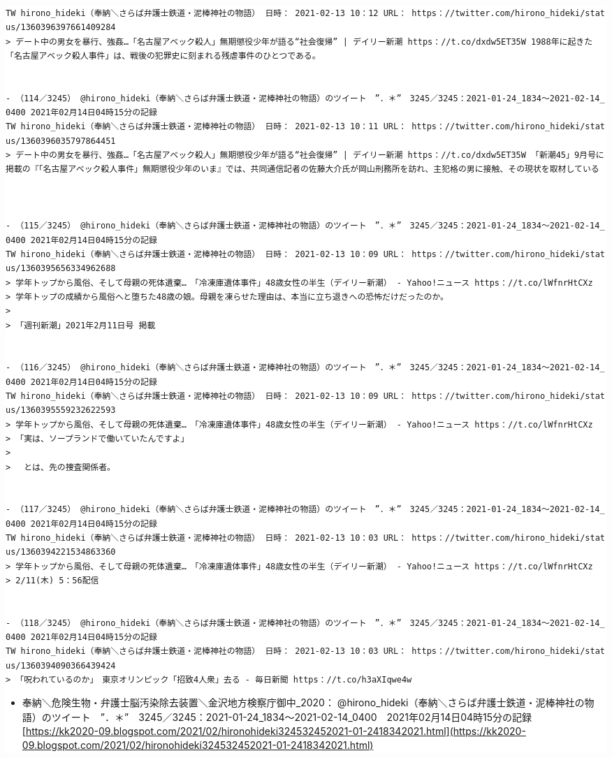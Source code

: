```
TW hirono_hideki（奉納＼さらば弁護士鉄道・泥棒神社の物語） 日時： 2021-02-13 10：12 URL： https：//twitter.com/hirono_hideki/status/1360396397661409284  
> デート中の男女を暴行、強姦…「名古屋アベック殺人」無期懲役少年が語る“社会復帰” | デイリー新潮 https：//t.co/dxdw5ET35W 1988年に起きた「名古屋アベック殺人事件」は、戦後の犯罪史に刻まれる残虐事件のひとつである。  
 
 
- （114／3245） @hirono_hideki（奉納＼さらば弁護士鉄道・泥棒神社の物語）のツイート　”．＊”　3245／3245：2021-01-24_1834〜2021-02-14_0400 2021年02月14日04時15分の記録  
TW hirono_hideki（奉納＼さらば弁護士鉄道・泥棒神社の物語） 日時： 2021-02-13 10：11 URL： https：//twitter.com/hirono_hideki/status/1360396035797864451  
> デート中の男女を暴行、強姦…「名古屋アベック殺人」無期懲役少年が語る“社会復帰” | デイリー新潮 https：//t.co/dxdw5ET35W 「新潮45」9月号に掲載の『「名古屋アベック殺人事件」無期懲役少年のいま』では、共同通信記者の佐藤大介氏が岡山刑務所を訪れ、主犯格の男に接触、その現状を取材している  
 
 
- （115／3245） @hirono_hideki（奉納＼さらば弁護士鉄道・泥棒神社の物語）のツイート　”．＊”　3245／3245：2021-01-24_1834〜2021-02-14_0400 2021年02月14日04時15分の記録  
TW hirono_hideki（奉納＼さらば弁護士鉄道・泥棒神社の物語） 日時： 2021-02-13 10：09 URL： https：//twitter.com/hirono_hideki/status/1360395656334962688  
> 学年トップから風俗、そして母親の死体遺棄…　「冷凍庫遺体事件」48歳女性の半生（デイリー新潮） - Yahoo!ニュース https：//t.co/lWfnrHtCXz  
> 学年トップの成績から風俗へと堕ちた48歳の娘。母親を凍らせた理由は、本当に立ち退きへの恐怖だけだったのか。  
>  
> 「週刊新潮」2021年2月11日号 掲載  
 
 
- （116／3245） @hirono_hideki（奉納＼さらば弁護士鉄道・泥棒神社の物語）のツイート　”．＊”　3245／3245：2021-01-24_1834〜2021-02-14_0400 2021年02月14日04時15分の記録  
TW hirono_hideki（奉納＼さらば弁護士鉄道・泥棒神社の物語） 日時： 2021-02-13 10：09 URL： https：//twitter.com/hirono_hideki/status/1360395559232622593  
> 学年トップから風俗、そして母親の死体遺棄…　「冷凍庫遺体事件」48歳女性の半生（デイリー新潮） - Yahoo!ニュース https：//t.co/lWfnrHtCXz  
> 「実は、ソープランドで働いていたんですよ」  
>  
> 　とは、先の捜査関係者。  
 
 
- （117／3245） @hirono_hideki（奉納＼さらば弁護士鉄道・泥棒神社の物語）のツイート　”．＊”　3245／3245：2021-01-24_1834〜2021-02-14_0400 2021年02月14日04時15分の記録  
TW hirono_hideki（奉納＼さらば弁護士鉄道・泥棒神社の物語） 日時： 2021-02-13 10：03 URL： https：//twitter.com/hirono_hideki/status/1360394221534863360  
> 学年トップから風俗、そして母親の死体遺棄…　「冷凍庫遺体事件」48歳女性の半生（デイリー新潮） - Yahoo!ニュース https：//t.co/lWfnrHtCXz  
> 2/11(木) 5：56配信  
 
 
- （118／3245） @hirono_hideki（奉納＼さらば弁護士鉄道・泥棒神社の物語）のツイート　”．＊”　3245／3245：2021-01-24_1834〜2021-02-14_0400 2021年02月14日04時15分の記録  
TW hirono_hideki（奉納＼さらば弁護士鉄道・泥棒神社の物語） 日時： 2021-02-13 10：03 URL： https：//twitter.com/hirono_hideki/status/1360394090366439424  
> 「呪われているのか」　東京オリンピック「招致4人衆」去る - 毎日新聞 https：//t.co/h3aXIqwe4w  
```

- 奉納＼危険生物・弁護士脳汚染除去装置＼金沢地方検察庁御中_2020： @hirono_hideki（奉納＼さらば弁護士鉄道・泥棒神社の物語）のツイート　”．＊”　3245／3245：2021-01-24_1834〜2021-02-14_0400　2021年02月14日04時15分の記録 [https://kk2020-09.blogspot.com/2021/02/hironohideki324532452021-01-2418342021.html](https://kk2020-09.blogspot.com/2021/02/hironohideki324532452021-01-2418342021.html)
